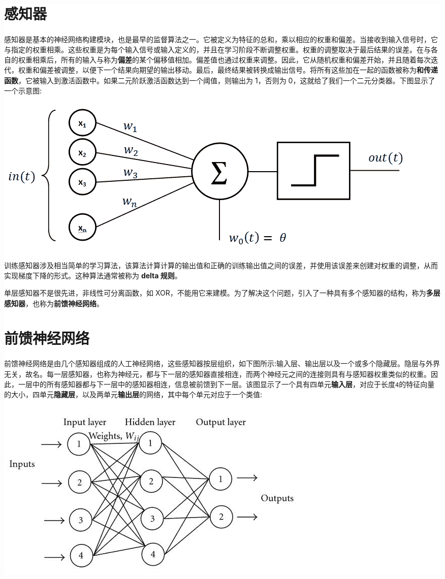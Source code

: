 # 感知器

感知器是基本的神经网络构建模块，也是最早的监督算法之一。它被定义为特征的总和，乘以相应的权重和偏差。当接收到输入信号时，它与指定的权重相乘。这些权重是为每个输入信号或输入定义的，并且在学习阶段不断调整权重。权重的调整取决于最后结果的误差。在与各自的权重相乘后，所有的输入与称为**偏差**的某个偏移值相加。偏差值也通过权重来调整。因此，它从随机权重和偏差开始，并且随着每次迭代，权重和偏差被调整，以便下一个结果向期望的输出移动。最后，最终结果被转换成输出信号。将所有这些加在一起的函数被称为**和传递函数**，它被输入到激活函数中。如果二元阶跃激活函数达到一个阈值，则输出为 1，否则为 0，这就给了我们一个二元分类器。下图显示了一个示意图:

![](img/9d234876-bb61-48f0-98b4-33d0da465223.png)

训练感知器涉及相当简单的学习算法，该算法计算计算的输出值和正确的训练输出值之间的误差，并使用该误差来创建对权重的调整，从而实现梯度下降的形式。这种算法通常被称为 **delta 规则**。

单层感知器不是很先进，非线性可分离函数，如 XOR，不能用它来建模。为了解决这个问题，引入了一种具有多个感知器的结构，称为**多层感知器**，也称为**前馈神经网络**。

<link href="Styles/Style00.css" rel="stylesheet" type="text/css"> <link href="Styles/Style01.css" rel="stylesheet" type="text/css"> <link href="Styles/Style02.css" rel="stylesheet" type="text/css"> <link href="Styles/Style03.css" rel="stylesheet" type="text/css">     

# 前馈神经网络

前馈神经网络是由几个感知器组成的人工神经网络，这些感知器按层组织，如下图所示:输入层、输出层以及一个或多个隐藏层。隐层与外界无关，故名。每一层感知器，也称为神经元，都与下一层的感知器直接相连，而两个神经元之间的连接则具有与感知器权重类似的权重。因此，一层中的所有感知器都与下一层中的感知器相连，信息被前馈到下一层。该图显示了一个具有四单元**输入层**，对应于长度`4`的特征向量的大小，四单元**隐藏层**，以及两单元**输出层**的网络，其中每个单元对应于一个类值:

![](img/6ab8b4ab-f8aa-4184-8620-bd78071abb2c.png)

